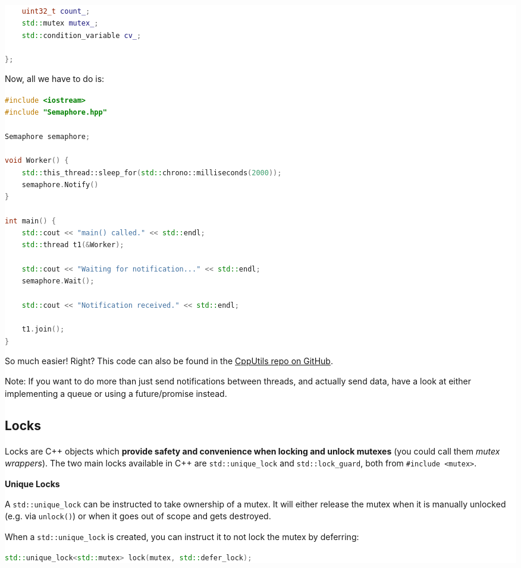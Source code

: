 ```c++    
    uint32_t count_;
    std::mutex mutex_;
    std::condition_variable cv_;

};
```

Now, all we have to do is:

```c++    
#include <iostream>
#include "Semaphore.hpp"

Semaphore semaphore;

void Worker() {
    std::this_thread::sleep_for(std::chrono::milliseconds(2000));
    semaphore.Notify()
}

int main() {
    std::cout << "main() called." << std::endl;
    std::thread t1(&Worker);
    
    std::cout << "Waiting for notification..." << std::endl;
    semaphore.Wait();
        
    std::cout << "Notification received." << std::endl;
    
    t1.join();
}
```

So much easier! Right? This code can also be found in the [CppUtils repo on GitHub](https://github.com/mbedded-ninja/CppUtils).

Note: If you want to do more than just send notifications between threads, and actually send data, have a look at either implementing a queue or using a future/promise instead.

## Locks

Locks are C++ objects which **provide safety and convenience when locking and unlock mutexes** (you could call them _mutex wrappers_). The two main locks available in C++ are `std::unique_lock` and `std::lock_guard`, both from `#include <mutex>`.

**Unique Locks**

A `std::unique_lock` can be instructed to take ownership of a mutex. It will either release the mutex when it is manually unlocked (e.g. via `unlock()`) or when it goes out of scope and gets destroyed.

When a `std::unique_lock` is created, you can instruct it to not lock the mutex by deferring:

```c++   
std::unique_lock<std::mutex> lock(mutex, std::defer_lock);
```
